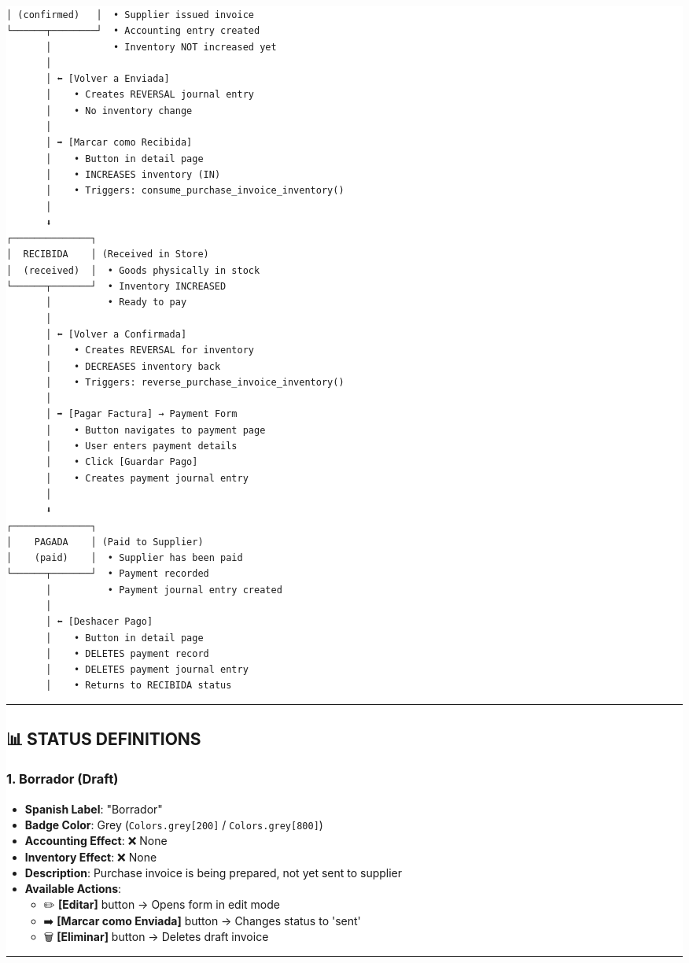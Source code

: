 ```
│ (confirmed)   │  • Supplier issued invoice
└──────┬────────┘  • Accounting entry created
       │           • Inventory NOT increased yet
       │
       │ ⬅️ [Volver a Enviada]
       │    • Creates REVERSAL journal entry
       │    • No inventory change
       │
       │ ➡️ [Marcar como Recibida]
       │    • Button in detail page
       │    • INCREASES inventory (IN)
       │    • Triggers: consume_purchase_invoice_inventory()
       │
       ⬇️
┌──────────────┐
│  RECIBIDA    │ (Received in Store)
│  (received)  │  • Goods physically in stock
└──────┬───────┘  • Inventory INCREASED
       │          • Ready to pay
       │
       │ ⬅️ [Volver a Confirmada]
       │    • Creates REVERSAL for inventory
       │    • DECREASES inventory back
       │    • Triggers: reverse_purchase_invoice_inventory()
       │
       │ ➡️ [Pagar Factura] → Payment Form
       │    • Button navigates to payment page
       │    • User enters payment details
       │    • Click [Guardar Pago]
       │    • Creates payment journal entry
       │
       ⬇️
┌──────────────┐
│    PAGADA    │ (Paid to Supplier)
│    (paid)    │  • Supplier has been paid
└──────┬───────┘  • Payment recorded
       │          • Payment journal entry created
       │
       │ ⬅️ [Deshacer Pago]
       │    • Button in detail page
       │    • DELETES payment record
       │    • DELETES payment journal entry
       │    • Returns to RECIBIDA status
```

---

## 📊 STATUS DEFINITIONS

### 1. **Borrador** (Draft)
- **Spanish Label**: "Borrador"
- **Badge Color**: Grey (`Colors.grey[200]` / `Colors.grey[800]`)
- **Accounting Effect**: ❌ None
- **Inventory Effect**: ❌ None
- **Description**: Purchase invoice is being prepared, not yet sent to supplier
- **Available Actions**:
  - ✏️ **[Editar]** button → Opens form in edit mode
  - ➡️ **[Marcar como Enviada]** button → Changes status to 'sent'
  - 🗑️ **[Eliminar]** button → Deletes draft invoice

---